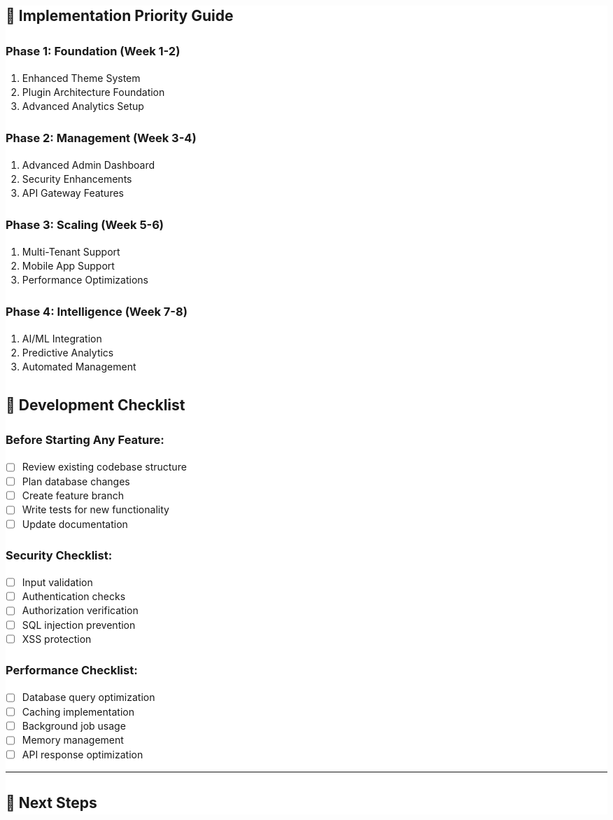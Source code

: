 ## 🔧 Implementation Priority Guide

### Phase 1: Foundation (Week 1-2)
1. Enhanced Theme System
2. Plugin Architecture Foundation
3. Advanced Analytics Setup

### Phase 2: Management (Week 3-4)
1. Advanced Admin Dashboard
2. Security Enhancements
3. API Gateway Features

### Phase 3: Scaling (Week 5-6)
1. Multi-Tenant Support
2. Mobile App Support
3. Performance Optimizations

### Phase 4: Intelligence (Week 7-8)
1. AI/ML Integration
2. Predictive Analytics
3. Automated Management

## 📝 Development Checklist

### Before Starting Any Feature:
- [ ] Review existing codebase structure
- [ ] Plan database changes
- [ ] Create feature branch
- [ ] Write tests for new functionality
- [ ] Update documentation

### Security Checklist:
- [ ] Input validation
- [ ] Authentication checks
- [ ] Authorization verification
- [ ] SQL injection prevention
- [ ] XSS protection

### Performance Checklist:
- [ ] Database query optimization
- [ ] Caching implementation
- [ ] Background job usage
- [ ] Memory management
- [ ] API response optimization

---

## 🎯 Next Steps
